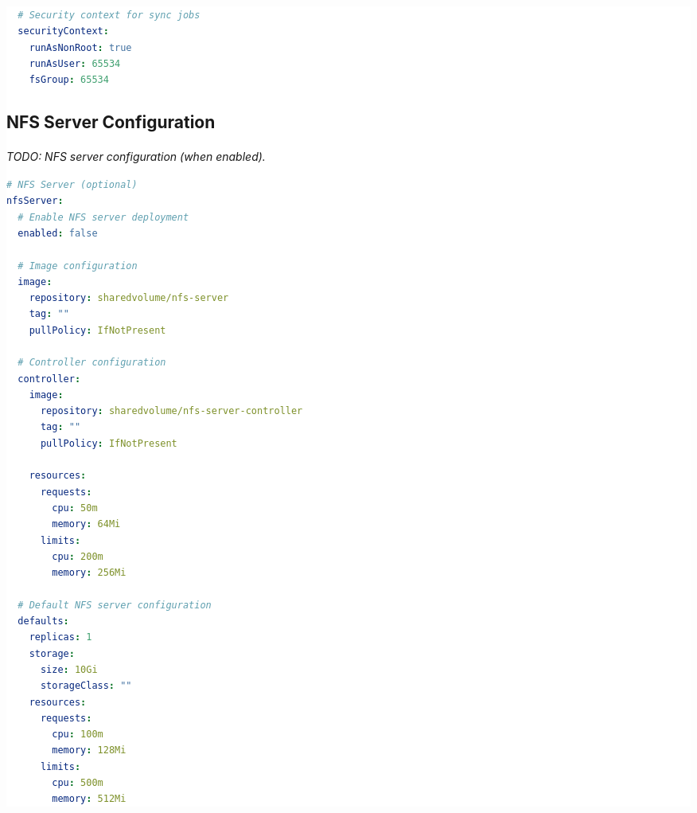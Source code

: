 ```yaml
  # Security context for sync jobs
  securityContext:
    runAsNonRoot: true
    runAsUser: 65534
    fsGroup: 65534
```

## NFS Server Configuration

*TODO: NFS server configuration (when enabled).*

```yaml
# NFS Server (optional)
nfsServer:
  # Enable NFS server deployment
  enabled: false
  
  # Image configuration
  image:
    repository: sharedvolume/nfs-server
    tag: ""
    pullPolicy: IfNotPresent
  
  # Controller configuration
  controller:
    image:
      repository: sharedvolume/nfs-server-controller
      tag: ""
      pullPolicy: IfNotPresent
    
    resources:
      requests:
        cpu: 50m
        memory: 64Mi
      limits:
        cpu: 200m
        memory: 256Mi
  
  # Default NFS server configuration
  defaults:
    replicas: 1
    storage:
      size: 10Gi
      storageClass: ""
    resources:
      requests:
        cpu: 100m
        memory: 128Mi
      limits:
        cpu: 500m
        memory: 512Mi
```
